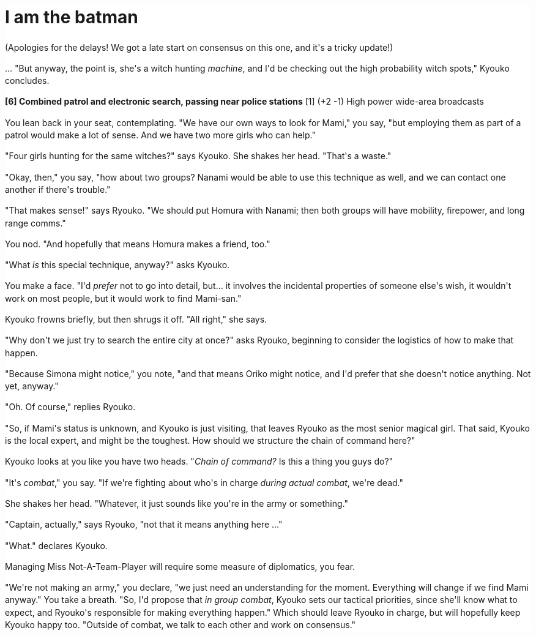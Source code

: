 # I am the batman

(Apologies for the delays! We got a late start on consensus on this one, and it's a tricky update!)

… "But anyway, the point is, she's a witch hunting *machine*, and I'd be checking out the high probability witch spots," Kyouko concludes.

**\[6] Combined patrol and electronic search, passing near police stations**
\[1] (+2 -1) High power wide-area broadcasts

You lean back in your seat, contemplating. "We have our own ways to look for Mami," you say, "but employing them as part of a patrol would make a lot of sense. And we have two more girls who can help."

"Four girls hunting for the same witches?" says Kyouko. She shakes her head. "That's a waste."

"Okay, then," you say, "how about two groups? Nanami would be able to use this technique as well, and we can contact one another if there's trouble."

"That makes sense!" says Ryouko. "We should put Homura with Nanami; then both groups will have mobility, firepower, and long range comms."

You nod. "And hopefully that means Homura makes a friend, too."

"What *is* this special technique, anyway?" asks Kyouko.

You make a face. "I'd *prefer* not to go into detail, but… it involves the incidental properties of someone else's wish, it wouldn't work on most people, but it would work to find Mami-san."

Kyouko frowns briefly, but then shrugs it off. "All right," she says.

"Why don't we just try to search the entire city at once?" asks Ryouko, beginning to consider the logistics of how to make that happen.

"Because Simona might notice," you note, "and that means Oriko might notice, and I'd prefer that she doesn't notice anything. Not yet, anyway."

"Oh. Of course," replies Ryouko.

"So, if Mami's status is unknown, and Kyouko is just visiting, that leaves Ryouko as the most senior magical girl. That said, Kyouko is the local expert, and might be the toughest. How should we structure the chain of command here?"

Kyouko looks at you like you have two heads. "*Chain of command?* Is this a thing you guys do?"

"It's *combat*," you say. "If we're fighting about who's in charge *during actual combat*, we're dead."

She shakes her head. "Whatever, it just sounds like you're in the army or something."

"Captain, actually," says Ryouko, "not that it means anything here …"

"What." declares Kyouko.

Managing Miss Not-A-Team-Player will require some measure of diplomatics, you fear.

"We're not making an army," you declare, "we just need an understanding for the moment. Everything will change if we find Mami anyway." You take a breath. "So, I'd propose that *in group combat*, Kyouko sets our tactical priorities, since she'll know what to expect, and Ryouko's responsible for making everything happen." Which should leave Ryouko in charge, but will hopefully keep Kyouko happy too. "Outside of combat, we talk to each other and work on consensus."
